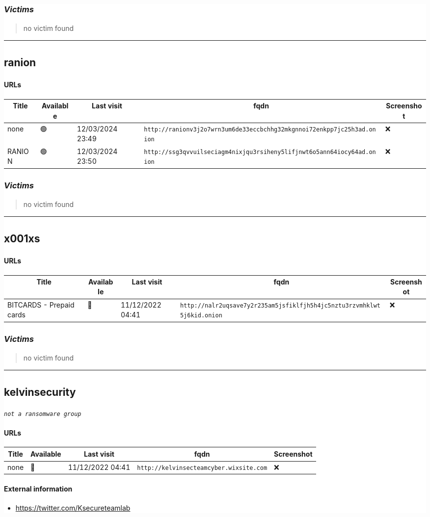 
### _Victims_

> no victim found


 --- 

## **ranion**




#### **URLs**
| Title | Available | Last visit | fqdn | Screenshot 
|---|---|---|---|---|
| none | 🟢 | 12/03/2024 23:49 | `http://ranionv3j2o7wrn3um6de33eccbchhg32mkgnnoi72enkpp7jc25h3ad.onion` | ❌ | 
| RANION | 🟢 | 12/03/2024 23:50 | `http://ssg3qvvuilseciagm4nixjqu3rsiheny5lifjnwt6o5ann64iocy64ad.onion` | ❌ | 


### _Victims_

> no victim found


 --- 

## **x001xs**




#### **URLs**
| Title | Available | Last visit | fqdn | Screenshot 
|---|---|---|---|---|
| BITCARDS - Prepaid cards | 🔴 | 11/12/2022 04:41 | `http://nalr2uqsave7y2r235am5jsfiklfjh5h4jc5nztu3rzvmhklwt5j6kid.onion` | ❌ | 


### _Victims_

> no victim found


 --- 

## **kelvinsecurity**


_`not a ransomware group`_



#### **URLs**
| Title | Available | Last visit | fqdn | Screenshot 
|---|---|---|---|---|
| none | 🔴 | 11/12/2022 04:41 | `http://kelvinsecteamcyber.wixsite.com` | ❌ | 
#### **External information**
- https://twitter.com/Ksecureteamlab
